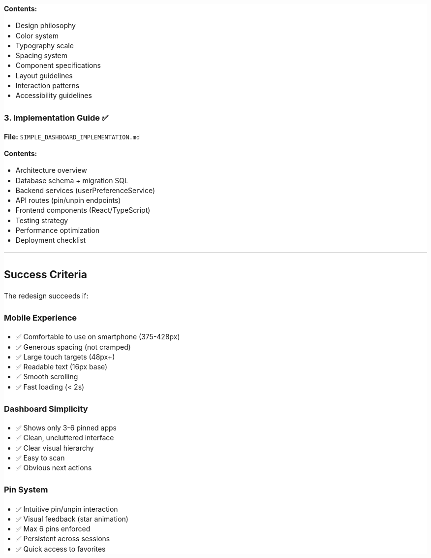 **Contents:**
- Design philosophy
- Color system
- Typography scale
- Spacing system
- Component specifications
- Layout guidelines
- Interaction patterns
- Accessibility guidelines

### 3. Implementation Guide ✅

**File:** `SIMPLE_DASHBOARD_IMPLEMENTATION.md`

**Contents:**
- Architecture overview
- Database schema + migration SQL
- Backend services (userPreferenceService)
- API routes (pin/unpin endpoints)
- Frontend components (React/TypeScript)
- Testing strategy
- Performance optimization
- Deployment checklist

---

## Success Criteria

The redesign succeeds if:

### Mobile Experience
- ✅ Comfortable to use on smartphone (375-428px)
- ✅ Generous spacing (not cramped)
- ✅ Large touch targets (48px+)
- ✅ Readable text (16px base)
- ✅ Smooth scrolling
- ✅ Fast loading (< 2s)

### Dashboard Simplicity
- ✅ Shows only 3-6 pinned apps
- ✅ Clean, uncluttered interface
- ✅ Clear visual hierarchy
- ✅ Easy to scan
- ✅ Obvious next actions

### Pin System
- ✅ Intuitive pin/unpin interaction
- ✅ Visual feedback (star animation)
- ✅ Max 6 pins enforced
- ✅ Persistent across sessions
- ✅ Quick access to favorites
